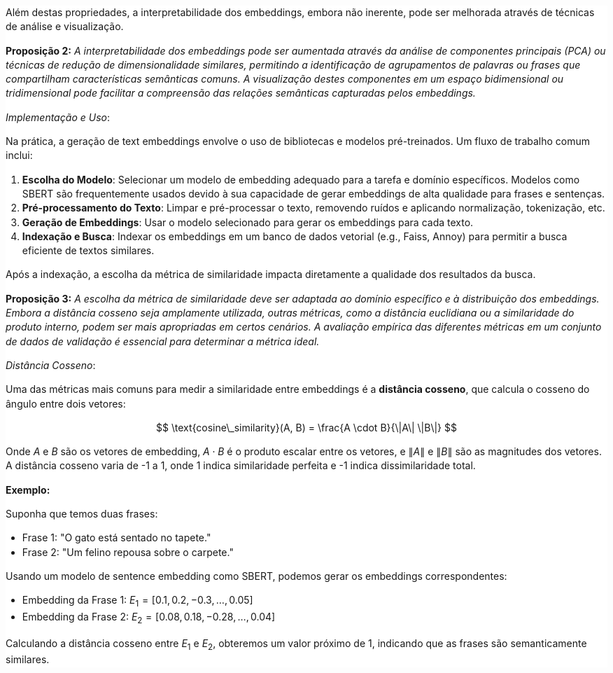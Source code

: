 Além destas propriedades, a interpretabilidade dos embeddings, embora não inerente, pode ser melhorada através de técnicas de análise e visualização.

**Proposição 2:** *A interpretabilidade dos embeddings pode ser aumentada através da análise de componentes principais (PCA) ou técnicas de redução de dimensionalidade similares, permitindo a identificação de agrupamentos de palavras ou frases que compartilham características semânticas comuns. A visualização destes componentes em um espaço bidimensional ou tridimensional pode facilitar a compreensão das relações semânticas capturadas pelos embeddings.*

*Implementação e Uso*:

Na prática, a geração de text embeddings envolve o uso de bibliotecas e modelos pré-treinados. Um fluxo de trabalho comum inclui:

1.  **Escolha do Modelo**: Selecionar um modelo de embedding adequado para a tarefa e domínio específicos. Modelos como SBERT são frequentemente usados devido à sua capacidade de gerar embeddings de alta qualidade para frases e sentenças.
2.  **Pré-processamento do Texto**: Limpar e pré-processar o texto, removendo ruídos e aplicando normalização, tokenização, etc.
3.  **Geração de Embeddings**: Usar o modelo selecionado para gerar os embeddings para cada texto.
4.  **Indexação e Busca**: Indexar os embeddings em um banco de dados vetorial (e.g., Faiss, Annoy) para permitir a busca eficiente de textos similares.

Após a indexação, a escolha da métrica de similaridade impacta diretamente a qualidade dos resultados da busca.

**Proposição 3:** *A escolha da métrica de similaridade deve ser adaptada ao domínio específico e à distribuição dos embeddings. Embora a distância cosseno seja amplamente utilizada, outras métricas, como a distância euclidiana ou a similaridade do produto interno, podem ser mais apropriadas em certos cenários. A avaliação empírica das diferentes métricas em um conjunto de dados de validação é essencial para determinar a métrica ideal.*

*Distância Cosseno*:

Uma das métricas mais comuns para medir a similaridade entre embeddings é a **distância cosseno**, que calcula o cosseno do ângulo entre dois vetores:

$$
\text{cosine\_similarity}(A, B) = \frac{A \cdot B}{\|A\| \|B\|}
$$

Onde $A$ e $B$ são os vetores de embedding, $A \cdot B$ é o produto escalar entre os vetores, e $\|A\|$ e $\|B\|$ são as magnitudes dos vetores. A distância cosseno varia de -1 a 1, onde 1 indica similaridade perfeita e -1 indica dissimilaridade total.

**Exemplo:**

Suponha que temos duas frases:

*   Frase 1: "O gato está sentado no tapete."
*   Frase 2: "Um felino repousa sobre o carpete."

Usando um modelo de sentence embedding como SBERT, podemos gerar os embeddings correspondentes:

*   Embedding da Frase 1: $E_1 = [0.1, 0.2, -0.3, \ldots, 0.05]$
*   Embedding da Frase 2: $E_2 = [0.08, 0.18, -0.28, \ldots, 0.04]$

Calculando a distância cosseno entre $E_1$ e $E_2$, obteremos um valor próximo de 1, indicando que as frases são semanticamente similares.


[^4]: Text embeddings are abstract, compressed representations of textual data, where texts of varying lengths are mapped to fixed-size vectors. These are often learned from large textual corpora, representing a universal encoding of the text where similar items are close and different ones are distant.